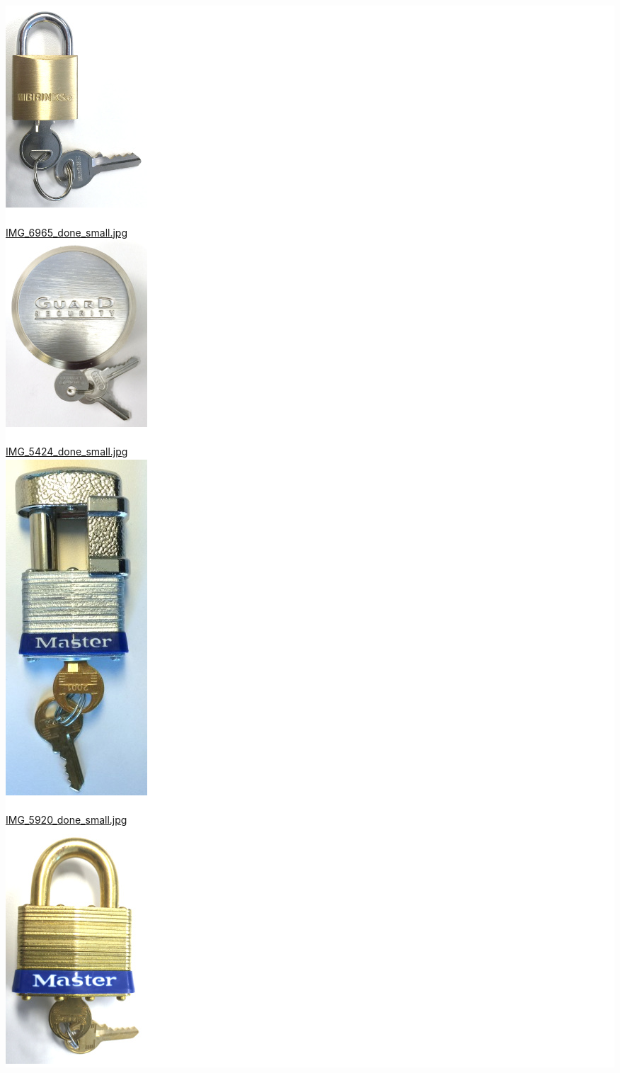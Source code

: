 <img src="./IMG_5919_done_small.jpg"><br><br>[IMG_6965_done_small.jpg](./IMG_6965_done_small.jpg)<br><img src="./IMG_6965_done_small.jpg"><br><br>[IMG_5424_done_small.jpg](./IMG_5424_done_small.jpg)<br><img src="./IMG_5424_done_small.jpg"><br><br>[IMG_5920_done_small.jpg](./IMG_5920_done_small.jpg)<br><img src="./IMG_5920_done_small.jpg"><br>